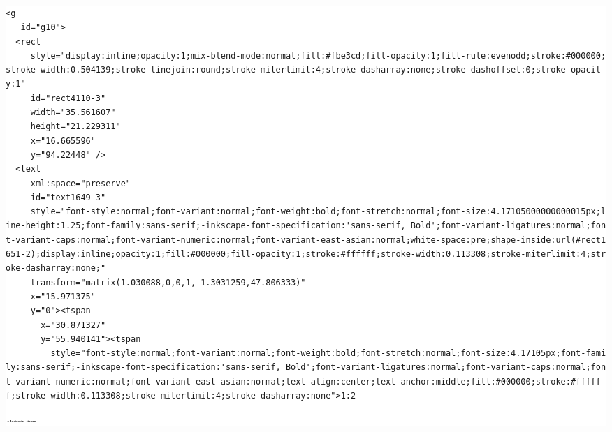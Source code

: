     <g
       id="g10">
      <rect
         style="display:inline;opacity:1;mix-blend-mode:normal;fill:#fbe3cd;fill-opacity:1;fill-rule:evenodd;stroke:#000000;stroke-width:0.504139;stroke-linejoin:round;stroke-miterlimit:4;stroke-dasharray:none;stroke-dashoffset:0;stroke-opacity:1"
         id="rect4110-3"
         width="35.561607"
         height="21.229311"
         x="16.665596"
         y="94.22448" />
      <text
         xml:space="preserve"
         id="text1649-3"
         style="font-style:normal;font-variant:normal;font-weight:bold;font-stretch:normal;font-size:4.17105000000000015px;line-height:1.25;font-family:sans-serif;-inkscape-font-specification:'sans-serif, Bold';font-variant-ligatures:normal;font-variant-caps:normal;font-variant-numeric:normal;font-variant-east-asian:normal;white-space:pre;shape-inside:url(#rect1651-2);display:inline;opacity:1;fill:#000000;fill-opacity:1;stroke:#ffffff;stroke-width:0.113308;stroke-miterlimit:4;stroke-dasharray:none;"
         transform="matrix(1.030088,0,0,1,-1.3031259,47.806333)"
         x="15.971375"
         y="0"><tspan
           x="30.871327"
           y="55.940141"><tspan
             style="font-style:normal;font-variant:normal;font-weight:bold;font-stretch:normal;font-size:4.17105px;font-family:sans-serif;-inkscape-font-specification:'sans-serif, Bold';font-variant-ligatures:normal;font-variant-caps:normal;font-variant-numeric:normal;font-variant-east-asian:normal;text-align:center;text-anchor:middle;fill:#000000;stroke:#ffffff;stroke-width:0.113308;stroke-miterlimit:4;stroke-dasharray:none">1:2
</tspan></tspan><tspan
           x="19.759389"
           y="61.153955"><tspan
             style="font-style:normal;font-variant:normal;font-weight:bold;font-stretch:normal;font-size:4.17105px;font-family:sans-serif;-inkscape-font-specification:'sans-serif, Bold';font-variant-ligatures:normal;font-variant-caps:normal;font-variant-numeric:normal;font-variant-east-asian:normal;text-align:center;text-anchor:middle;fill:#000000;stroke:#ffffff;stroke-width:0.113308;stroke-miterlimit:4;stroke-dasharray:none">La Audiencia</tspan></tspan></text>
    </g>
    <!-- .element: class="fragment" data-fragment-index="10"-->
    <g
       id="g12">
      <rect
         style="display:inline;opacity:1;mix-blend-mode:normal;fill:#fbe3cd;fill-opacity:1;fill-rule:evenodd;stroke:#000000;stroke-width:0.505321;stroke-linejoin:round;stroke-miterlimit:4;stroke-dasharray:none;stroke-dashoffset:0;stroke-opacity:1"
         id="rect4110-4"
         width="35.548359"
         height="21.837769"
         x="16.668589"
         y="136.45447" />
      <text
         xml:space="preserve"
         id="text1649-3-1-5"
         style="font-style:normal;font-variant:normal;font-weight:bold;font-stretch:normal;font-size:4.17105000000000015px;line-height:1.25;font-family:sans-serif;-inkscape-font-specification:'sans-serif, Bold';font-variant-ligatures:normal;font-variant-caps:normal;font-variant-numeric:normal;font-variant-east-asian:normal;white-space:pre;shape-inside:url(#rect1651-2-2-3);display:inline;fill:#000000;fill-opacity:1;stroke:#ffffff;stroke-width:0.113308;stroke-miterlimit:4;stroke-dasharray:none;"
         transform="matrix(1.030088,0,0,1,-1.1315809,87.346681)"
         x="15.971375"
         y="0"><tspan
           x="28.38662"
           y="55.940141"><tspan